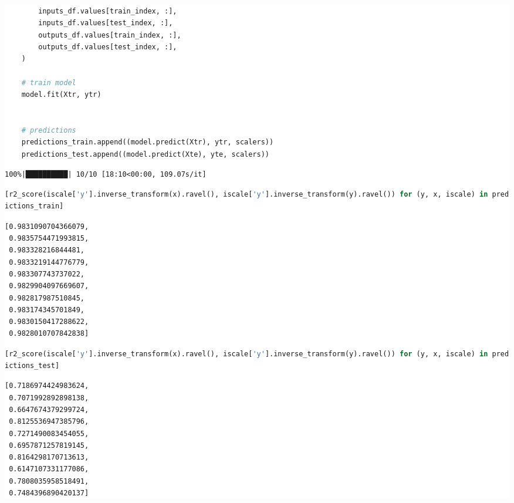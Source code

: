 ```python
        inputs_df.values[train_index, :],
        inputs_df.values[test_index, :],
        outputs_df.values[train_index, :],
        outputs_df.values[test_index, :],
    )

    # train model
    model.fit(Xtr, ytr)
    
    
    # predictions
    predictions_train.append((model.predict(Xtr), ytr, scalers))
    predictions_test.append((model.predict(Xte), yte, scalers))

```

    100%|██████████| 10/10 [18:10<00:00, 109.07s/it]



```python
[r2_score(iscale['y'].inverse_transform(x).ravel(), iscale['y'].inverse_transform(y).ravel()) for (y, x, iscale) in predictions_train]
```




    [0.9831090704366079,
     0.9835754471993815,
     0.983328216844481,
     0.9833219144776779,
     0.983307743737022,
     0.9829904097669607,
     0.982817987510845,
     0.983174345701849,
     0.9830150417288622,
     0.9828010707842838]




```python
[r2_score(iscale['y'].inverse_transform(x).ravel(), iscale['y'].inverse_transform(y).ravel()) for (y, x, iscale) in predictions_test]
```




    [0.7186974424983624,
     0.7071992892898138,
     0.6647674379299724,
     0.8125536947385796,
     0.7271490083454055,
     0.6957871257819145,
     0.8164298170713613,
     0.6147107331177086,
     0.7808035958518491,
     0.7484396890420137]
